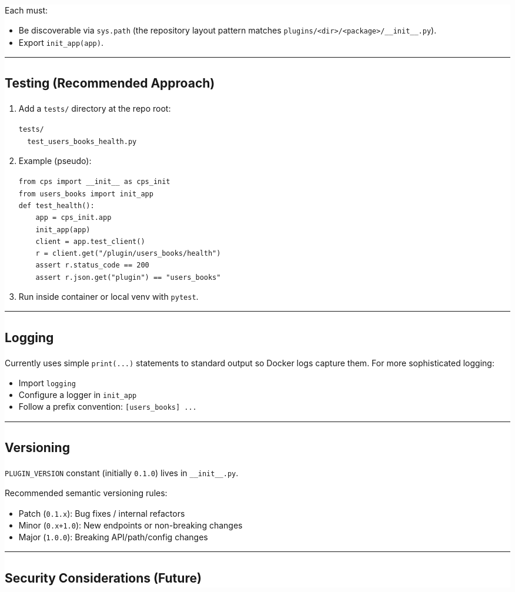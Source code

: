 Each must:
- Be discoverable via `sys.path` (the repository layout pattern matches `plugins/<dir>/<package>/__init__.py`).
- Export `init_app(app)`.

---

## Testing (Recommended Approach)

1. Add a `tests/` directory at the repo root:
   ```
   tests/
     test_users_books_health.py
   ```
2. Example (pseudo):
   ```
   from cps import __init__ as cps_init
   from users_books import init_app
   def test_health():
       app = cps_init.app
       init_app(app)
       client = app.test_client()
       r = client.get("/plugin/users_books/health")
       assert r.status_code == 200
       assert r.json.get("plugin") == "users_books"
   ```
3. Run inside container or local venv with `pytest`.

---

## Logging

Currently uses simple `print(...)` statements to standard output so Docker logs capture them. For more sophisticated logging:
- Import `logging`
- Configure a logger in `init_app`
- Follow a prefix convention: `[users_books] ...`

---

## Versioning

`PLUGIN_VERSION` constant (initially `0.1.0`) lives in `__init__.py`.

Recommended semantic versioning rules:
- Patch (`0.1.x`): Bug fixes / internal refactors
- Minor (`0.x+1.0`): New endpoints or non-breaking changes
- Major (`1.0.0`): Breaking API/path/config changes

---

## Security Considerations (Future)
